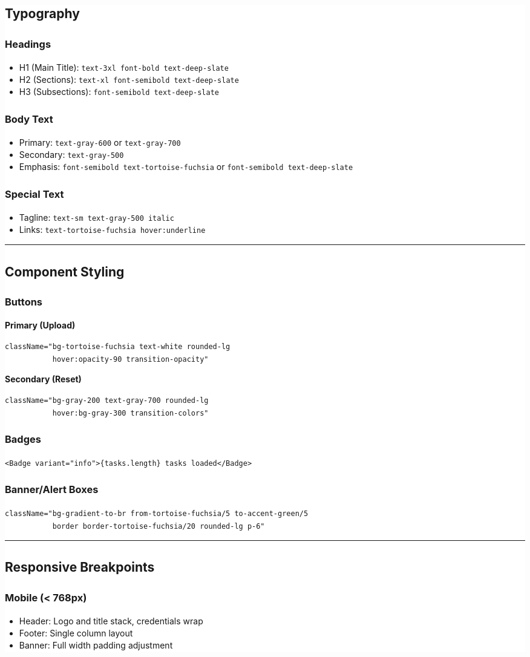 
## Typography

### Headings
- H1 (Main Title): `text-3xl font-bold text-deep-slate`
- H2 (Sections): `text-xl font-semibold text-deep-slate`
- H3 (Subsections): `font-semibold text-deep-slate`

### Body Text
- Primary: `text-gray-600` or `text-gray-700`
- Secondary: `text-gray-500`
- Emphasis: `font-semibold text-tortoise-fuchsia` or `font-semibold text-deep-slate`

### Special Text
- Tagline: `text-sm text-gray-500 italic`
- Links: `text-tortoise-fuchsia hover:underline`

---

## Component Styling

### Buttons

**Primary (Upload)**
```tsx
className="bg-tortoise-fuchsia text-white rounded-lg
           hover:opacity-90 transition-opacity"
```

**Secondary (Reset)**
```tsx
className="bg-gray-200 text-gray-700 rounded-lg
           hover:bg-gray-300 transition-colors"
```

### Badges
```tsx
<Badge variant="info">{tasks.length} tasks loaded</Badge>
```

### Banner/Alert Boxes
```tsx
className="bg-gradient-to-br from-tortoise-fuchsia/5 to-accent-green/5
           border border-tortoise-fuchsia/20 rounded-lg p-6"
```

---

## Responsive Breakpoints

### Mobile (< 768px)
- Header: Logo and title stack, credentials wrap
- Footer: Single column layout
- Banner: Full width padding adjustment
